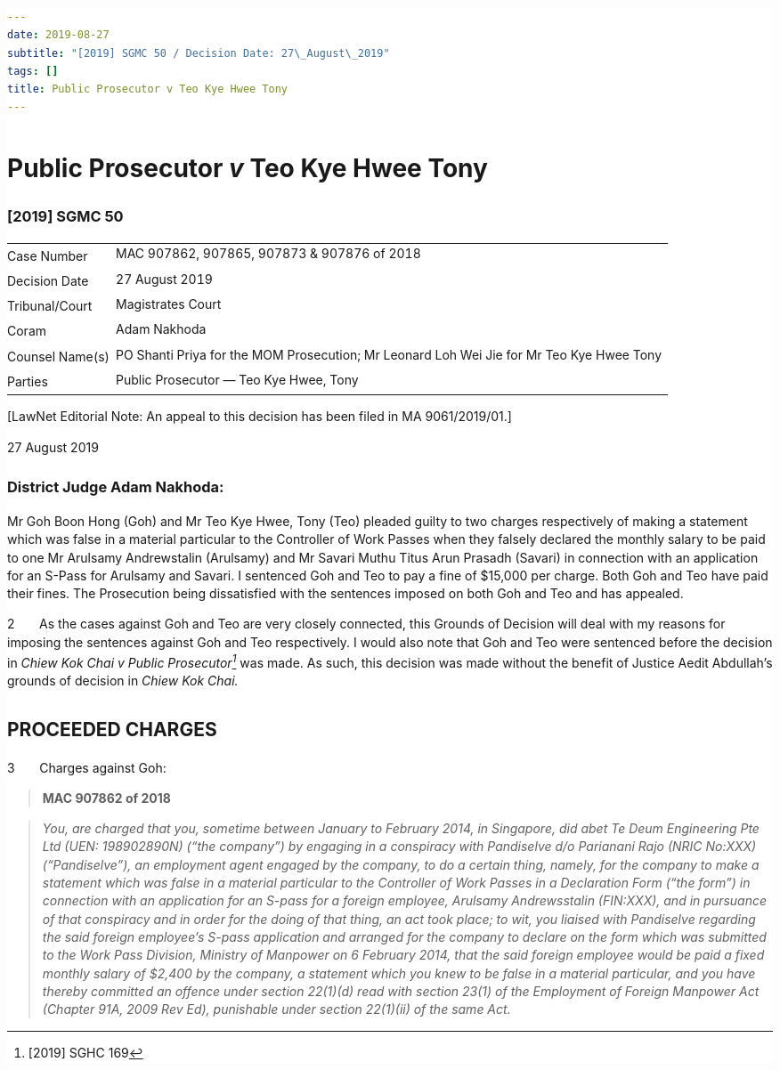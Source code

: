 ```yaml
---
date: 2019-08-27
subtitle: "[2019] SGMC 50 / Decision Date: 27\_August\_2019"
tags: []
title: Public Prosecutor v Teo Kye Hwee Tony
---
```

# Public Prosecutor _v_ Teo Kye Hwee Tony  

### \[2019\] SGMC 50

<table id="info-table"><tbody><tr class="info-row"><td class="txt-label" style="padding: 4px 0px; white-space: nowrap" valign="top">Case Number</td><td class="txt-body">MAC 907862, 907865, 907873 &amp; 907876 of 2018</td></tr><tr class="info-row"><td class="txt-label" style="padding: 4px 0px; white-space: nowrap" valign="top">Decision Date</td><td class="txt-body">27 August 2019</td></tr><tr class="info-row"><td class="txt-label" style="padding: 4px 0px; white-space: nowrap" valign="top">Tribunal/Court</td><td class="txt-body">Magistrates Court</td></tr><tr class="info-row"><td class="txt-label" style="padding: 4px 0px; white-space: nowrap" valign="top">Coram</td><td class="txt-body">Adam Nakhoda</td></tr><tr class="info-row"><td class="txt-label" style="padding: 4px 0px; white-space: nowrap" valign="top">Counsel Name(s)</td><td class="txt-body">PO Shanti Priya for the MOM Prosecution; Mr Leonard Loh Wei Jie for Mr Teo Kye Hwee Tony</td></tr><tr class="info-row"><td class="txt-label" style="padding: 4px 0px; white-space: nowrap" valign="top">Parties</td><td class="txt-body">Public Prosecutor — Teo Kye Hwee, Tony</td></tr></tbody></table>

\[LawNet Editorial Note: An appeal to this decision has been filed in MA 9061/2019/01.\]

27 August 2019

### District Judge Adam Nakhoda:

Mr Goh Boon Hong (Goh) and Mr Teo Kye Hwee, Tony (Teo) pleaded guilty to two charges respectively of making a statement which was false in a material particular to the Controller of Work Passes when they falsely declared the monthly salary to be paid to one Mr Arulsamy Andrewstalin (Arulsamy) and Mr Savari Muthu Titus Arun Prasadh (Savari) in connection with an application for an S-Pass for Arulsamy and Savari. I sentenced Goh and Teo to pay a fine of $15,000 per charge. Both Goh and Teo have paid their fines. The Prosecution being dissatisfied with the sentences imposed on both Goh and Teo and has appealed.

2       As the cases against Goh and Teo are very closely connected, this Grounds of Decision will deal with my reasons for imposing the sentences against Goh and Teo respectively. I would also note that Goh and Teo were sentenced before the decision in _Chiew Kok Chai v Public Prosecutor[^1]_ was made. As such, this decision was made without the benefit of Justice Aedit Abdullah’s grounds of decision in _Chiew Kok Chai._

## PROCEEDED CHARGES

3       Charges against Goh:

> **MAC 907862 of 2018**

> _You, are charged that you, sometime between January to February 2014, in Singapore, did abet Te Deum Engineering Pte Ltd (UEN: 198902890N) (“the company”) by engaging in a conspiracy with Pandiselve d/o Parianani Rajo (NRIC No:XXX) (“Pandiselve”), an employment agent engaged by the company, to do a certain thing, namely, for the company to make a statement which was false in a material particular to the Controller of Work Passes in a Declaration Form (“the form”) in connection with an application for an S-pass for a foreign employee, Arulsamy Andrewsstalin (FIN:XXX), and in pursuance of that conspiracy and in order for the doing of that thing, an act took place; to wit, you liaised with Pandiselve regarding the said foreign employee’s S-pass application and arranged for the company to declare on the form which was submitted to the Work Pass Division, Ministry of Manpower on 6 February 2014, that the said foreign employee would be paid a fixed monthly salary of $2,400 by the company, a statement which you knew to be false in a material particular, and you have thereby committed an offence under section 22(1)(d) read with section 23(1) of the Employment of Foreign Manpower Act (Chapter 91A, 2009 Rev Ed), punishable under section 22(1)(ii) of the same Act._


[^1]: <span class="citation">\[2019\] SGHC 169</span>
[^2]: <span class="citation">\[2002\] SGHC 14</span>
[^3]: <span class="citation">\[2018\] 2 SLR 557</span>
[^4]: SC-906978-2018
[^5]: SC-906995-2018
[^6]: SC-905875-2018
[^7]: SC-905900-2018
[^8]: SC-905407-2018
[^9]: SC-908376-2018